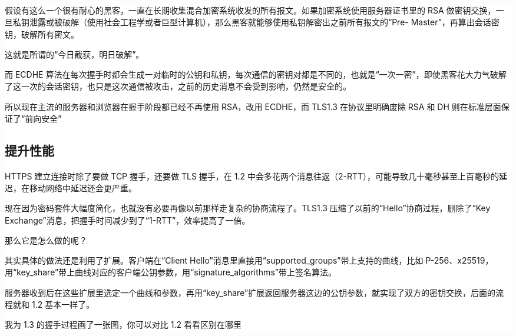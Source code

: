 假设有这么一个很有耐心的黑客，一直在长期收集混合加密系统收发的所有报文。如果加密系统使用服务器证书里的 RSA
做密钥交换，一旦私钥泄露或被破解（使用社会工程学或者巨型计算机），那么黑客就能够使用私钥解密出之前所有报文的“Pre-
Master”，再算出会话密钥，破解所有密文。

这就是所谓的“今日截获，明日破解”。

而 ECDHE
算法在每次握手时都会生成一对临时的公钥和私钥，每次通信的密钥对都是不同的，也就是“一次一密”，即使黑客花大力气破解了这一次的会话密钥，也只是这次通信被攻击，之前的历史消息不会受到影响，仍然是安全的。

所以现在主流的服务器和浏览器在握手阶段都已经不再使用 RSA，改用 ECDHE，而 TLS1.3 在协议里明确废除 RSA 和 DH
则在标准层面保证了“前向安全”

## 提升性能

HTTPS 建立连接时除了要做 TCP 握手，还要做 TLS 握手，在 1.2
中会多花两个消息往返（2-RTT），可能导致几十毫秒甚至上百毫秒的延迟，在移动网络中延迟还会更严重。

现在因为密码套件大幅度简化，也就没有必要再像以前那样走复杂的协商流程了。TLS1.3 压缩了以前的“Hello”协商过程，删除了“Key
Exchange”消息，把握手时间减少到了“1-RTT”，效率提高了一倍。

那么它是怎么做的呢？

其实具体的做法还是利用了扩展。客户端在“Client Hello”消息里直接用“supported_groups”带上支持的曲线，比如
P-256、x25519，用“key_share”带上曲线对应的客户端公钥参数，用“signature_algorithms”带上签名算法。

服务器收到后在这些扩展里选定一个曲线和参数，再用“key_share”扩展返回服务器这边的公钥参数，就实现了双方的密钥交换，后面的流程就和 1.2
基本一样了。

我为 1.3 的握手过程画了一张图，你可以对比 1.2 看看区别在哪里
